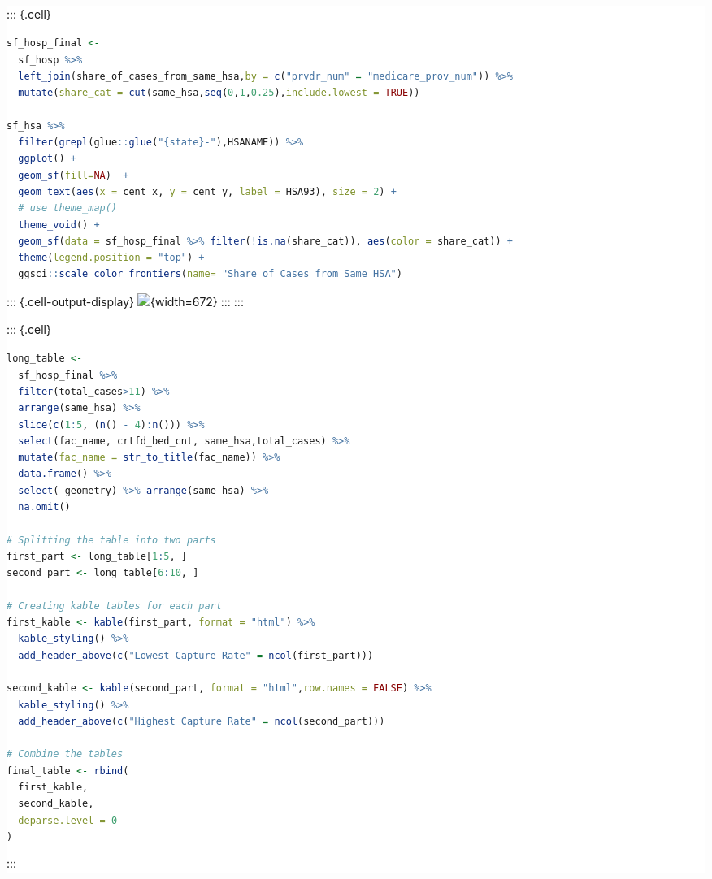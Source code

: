 ::: {.cell}

```{.r .cell-code}
sf_hosp_final <- 
  sf_hosp %>% 
  left_join(share_of_cases_from_same_hsa,by = c("prvdr_num" = "medicare_prov_num")) %>% 
  mutate(share_cat = cut(same_hsa,seq(0,1,0.25),include.lowest = TRUE))

sf_hsa %>% 
  filter(grepl(glue::glue("{state}-"),HSANAME)) %>% 
  ggplot() + 
  geom_sf(fill=NA)  + 
  geom_text(aes(x = cent_x, y = cent_y, label = HSA93), size = 2) +
  # use theme_map()
  theme_void() +
  geom_sf(data = sf_hosp_final %>% filter(!is.na(share_cat)), aes(color = share_cat)) + 
  theme(legend.position = "top") + 
  ggsci::scale_color_frontiers(name= "Share of Cases from Same HSA") 
```

::: {.cell-output-display}
![](capture-rate_files/figure-html/unnamed-chunk-12-1.png){width=672}
:::
:::

::: {.cell}

```{.r .cell-code}
long_table <- 
  sf_hosp_final %>% 
  filter(total_cases>11) %>% 
  arrange(same_hsa) %>% 
  slice(c(1:5, (n() - 4):n())) %>% 
  select(fac_name, crtfd_bed_cnt, same_hsa,total_cases) %>% 
  mutate(fac_name = str_to_title(fac_name)) %>% 
  data.frame() %>% 
  select(-geometry) %>% arrange(same_hsa) %>% 
  na.omit() 

# Splitting the table into two parts
first_part <- long_table[1:5, ]
second_part <- long_table[6:10, ]

# Creating kable tables for each part
first_kable <- kable(first_part, format = "html") %>%
  kable_styling() %>%
  add_header_above(c("Lowest Capture Rate" = ncol(first_part)))

second_kable <- kable(second_part, format = "html",row.names = FALSE) %>%
  kable_styling() %>%
  add_header_above(c("Highest Capture Rate" = ncol(second_part)))

# Combine the tables
final_table <- rbind(
  first_kable, 
  second_kable, 
  deparse.level = 0
)
```
:::
